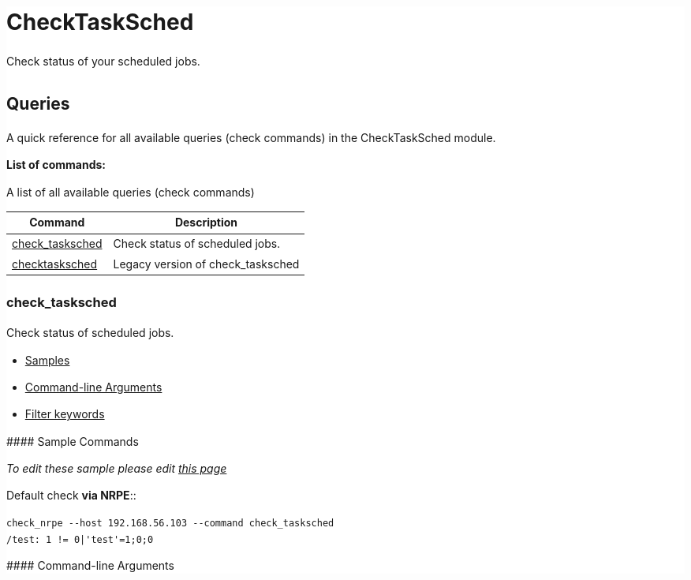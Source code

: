 # CheckTaskSched

Check status of your scheduled jobs.

## Queries

A quick reference for all available queries (check commands) in the CheckTaskSched module.

**List of commands:**

A list of all available queries (check commands)

| Command                             | Description                       |
|-------------------------------------|-----------------------------------|
| [check_tasksched](#check_tasksched) | Check status of scheduled jobs.   |
| [checktasksched](#checktasksched)   | Legacy version of check_tasksched |

### check_tasksched

Check status of scheduled jobs.

* [Samples](#check_tasksched_samples)

* [Command-line Arguments](#check_tasksched_options)
* [Filter keywords](#check_tasksched_filter_keys)

<a name="check_tasksched_samples"/>
#### Sample Commands

_To edit these sample please edit [this page](https://github.com/mickem/nscp-docs/blob/master/samples/CheckTaskSched_check_tasksched_samples.md)_

Default check **via NRPE**::

```
check_nrpe --host 192.168.56.103 --command check_tasksched
/test: 1 != 0|'test'=1;0;0
```

<a name="check_tasksched_warn"/>
<a name="check_tasksched_crit"/>
<a name="check_tasksched_debug"/>
<a name="check_tasksched_show-all"/>
<a name="check_tasksched_escape-html"/>
<a name="check_tasksched_help"/>
<a name="check_tasksched_help-pb"/>
<a name="check_tasksched_show-default"/>
<a name="check_tasksched_help-short"/>
<a name="check_tasksched_force-old"/>
<a name="check_tasksched_computer"/>
<a name="check_tasksched_user"/>
<a name="check_tasksched_domain"/>
<a name="check_tasksched_password"/>
<a name="check_tasksched_folder"/>
<a name="check_tasksched_recursive"/>
<a name="check_tasksched_hidden"/>
<a name="check_tasksched_options"/>
#### Command-line Arguments
